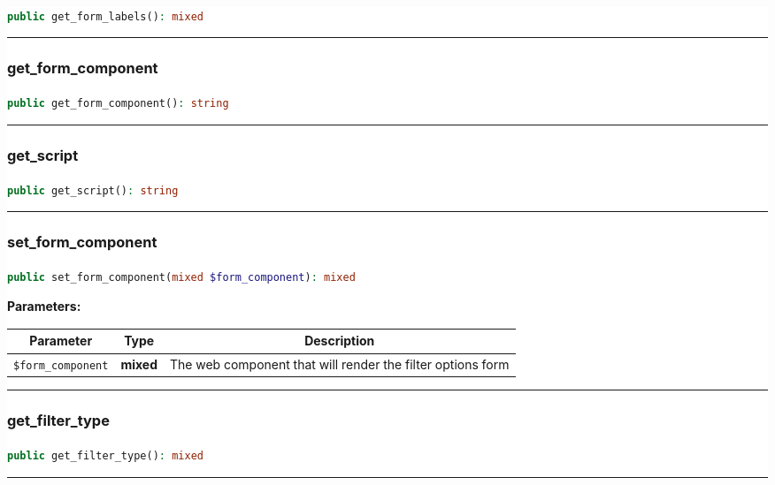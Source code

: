 ```php
public get_form_labels(): mixed
```

***

### get_form_component

```php
public get_form_component(): string
```

***

### get_script

```php
public get_script(): string
```

***

### set_form_component

```php
public set_form_component(mixed $form_component): mixed
```

**Parameters:**

| Parameter         | Type      | Description                                                |
|-------------------|-----------|------------------------------------------------------------|
| `$form_component` | **mixed** | The web component that will render the filter options form |

***

### get_filter_type

```php
public get_filter_type(): mixed
```

***

